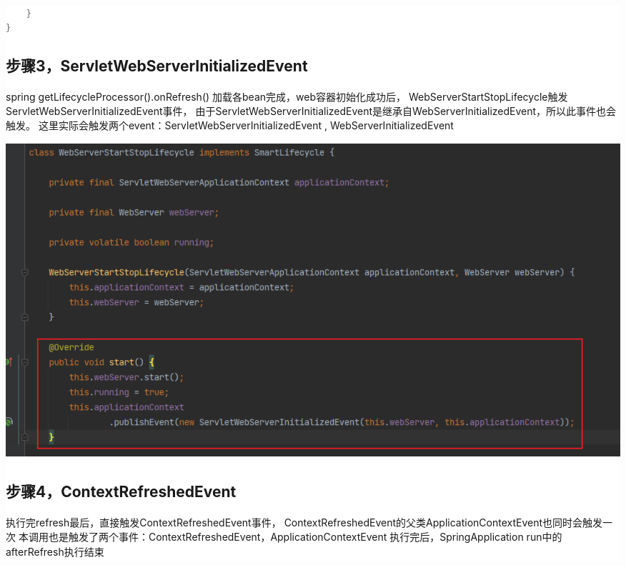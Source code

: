 ```java
    }
}
```

## 步骤3，ServletWebServerInitializedEvent

spring getLifecycleProcessor().onRefresh() 加载各bean完成，web容器初始化成功后，
WebServerStartStopLifecycle触发ServletWebServerInitializedEvent事件，
由于ServletWebServerInitializedEvent是继承自WebServerInitializedEvent，所以此事件也会触发。
这里实际会触发两个event：ServletWebServerInitializedEvent , WebServerInitializedEvent

![](/images/2023-05-01/ServletWebServerInitializedEvent.png)

## 步骤4，ContextRefreshedEvent

执行完refresh最后，直接触发ContextRefreshedEvent事件，
ContextRefreshedEvent的父类ApplicationContextEvent也同时会触发一次
本调用也是触发了两个事件：ContextRefreshedEvent，ApplicationContextEvent
执行完后，SpringApplication run中的afterRefresh执行结束
